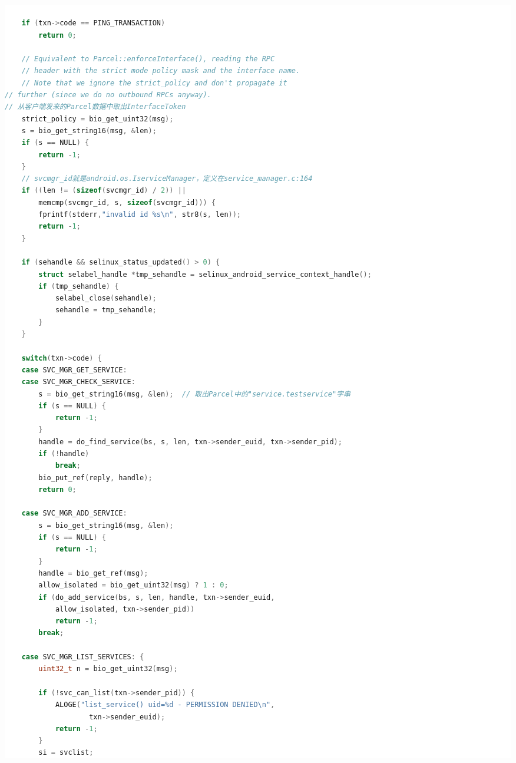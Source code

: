 ``` c++

    if (txn->code == PING_TRANSACTION)
        return 0;

    // Equivalent to Parcel::enforceInterface(), reading the RPC
    // header with the strict mode policy mask and the interface name.
    // Note that we ignore the strict_policy and don't propagate it
// further (since we do no outbound RPCs anyway).
// 从客户端发来的Parcel数据中取出InterfaceToken
    strict_policy = bio_get_uint32(msg);
    s = bio_get_string16(msg, &len);
    if (s == NULL) {
        return -1;
    }
    // svcmgr_id就是android.os.IserviceManager，定义在service_manager.c:164
    if ((len != (sizeof(svcmgr_id) / 2)) ||
        memcmp(svcmgr_id, s, sizeof(svcmgr_id))) {
        fprintf(stderr,"invalid id %s\n", str8(s, len));
        return -1;
    }

    if (sehandle && selinux_status_updated() > 0) {
        struct selabel_handle *tmp_sehandle = selinux_android_service_context_handle();
        if (tmp_sehandle) {
            selabel_close(sehandle);
            sehandle = tmp_sehandle;
        }
    }

    switch(txn->code) {
    case SVC_MGR_GET_SERVICE:
    case SVC_MGR_CHECK_SERVICE:
        s = bio_get_string16(msg, &len);  // 取出Parcel中的"service.testservice"字串
        if (s == NULL) {
            return -1;
        }
        handle = do_find_service(bs, s, len, txn->sender_euid, txn->sender_pid);
        if (!handle)
            break;
        bio_put_ref(reply, handle);
        return 0;

    case SVC_MGR_ADD_SERVICE:
        s = bio_get_string16(msg, &len);
        if (s == NULL) {
            return -1;
        }
        handle = bio_get_ref(msg);
        allow_isolated = bio_get_uint32(msg) ? 1 : 0;
        if (do_add_service(bs, s, len, handle, txn->sender_euid,
            allow_isolated, txn->sender_pid))
            return -1;
        break;

    case SVC_MGR_LIST_SERVICES: {
        uint32_t n = bio_get_uint32(msg);

        if (!svc_can_list(txn->sender_pid)) {
            ALOGE("list_service() uid=%d - PERMISSION DENIED\n",
                    txn->sender_euid);
            return -1;
        }
        si = svclist;
```